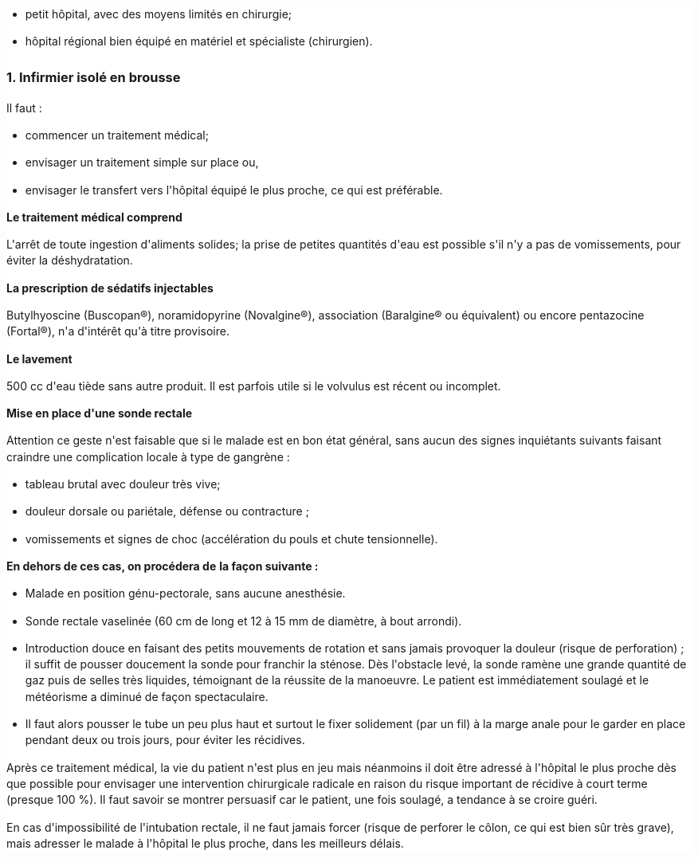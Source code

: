 *   petit hôpital, avec des moyens limités en chirurgie;

*   hôpital régional bien équipé en matériel et spécialiste (chirurgien).

### **1.** **Infirmier isolé en brousse**

Il faut :

*   commencer un traitement médical;

*   envisager un traitement simple sur place ou,

*   envisager le transfert vers l'hôpital équipé le plus proche, ce qui est préférable.

**Le traitement médical comprend**

L'arrêt de toute ingestion d'aliments solides; la prise de petites quantités d'eau est possible s'il n'y a pas de vomissements, pour éviter la déshydratation.

**La prescription de sédatifs injectables**

Butylhyoscine (Buscopan®), noramidopyrine (Novalgine®), association (Baralgine® ou équivalent) ou encore pentazocine (Fortal®), n'a d'intérêt qu'à titre provisoire.

**Le lavement**

500 cc d'eau tiède sans autre produit. Il est parfois utile si le volvulus est récent ou incomplet.

**Mise en place d'une sonde rectale**

Attention ce geste n'est faisable que si le malade est en bon état général, sans aucun des signes inquiétants suivants faisant craindre une complication locale à type de gangrène :

*   tableau brutal avec douleur très vive;

*   douleur dorsale ou pariétale, défense ou contracture ;

*   vomissements et signes de choc (accélération du pouls et chute tensionnelle).

**En dehors de ces cas, on procédera de** **la façon suivante :**

*   Malade en position génu-pectorale, sans aucune anesthésie.

*   Sonde rectale vaselinée (60 cm de long et 12 à 15 mm de diamètre, à bout arrondi).

*   Introduction douce en faisant des petits mouvements de rotation et sans jamais provoquer la douleur (risque de perforation) ; il suffit de pousser doucement la sonde pour franchir la sténose. Dès l'obstacle levé, la sonde ramène une grande quantité de gaz puis de selles très liquides, témoignant de la réussite de la manoeuvre. Le patient est immédiatement soulagé et le météorisme a diminué de façon spectaculaire.

*   Il faut alors pousser le tube un peu plus haut et surtout le fixer solidement (par un fil) à la marge anale pour le garder en place pendant deux ou trois jours, pour éviter les récidives.

Après ce traitement médical, la vie du patient n'est plus en jeu mais néanmoins il doit être adressé à l'hôpital le plus proche dès que possible pour envisager une intervention chirurgicale radicale en raison du risque important de récidive à court terme (presque 100 %). Il faut savoir se montrer persuasif car le patient, une fois soulagé, a tendance à se croire guéri.

En cas d'impossibilité de l'intubation rectale, il ne faut jamais forcer (risque de perforer le côlon, ce qui est bien sûr très grave), mais adresser le malade à l'hôpital le plus proche, dans les meilleurs délais.
